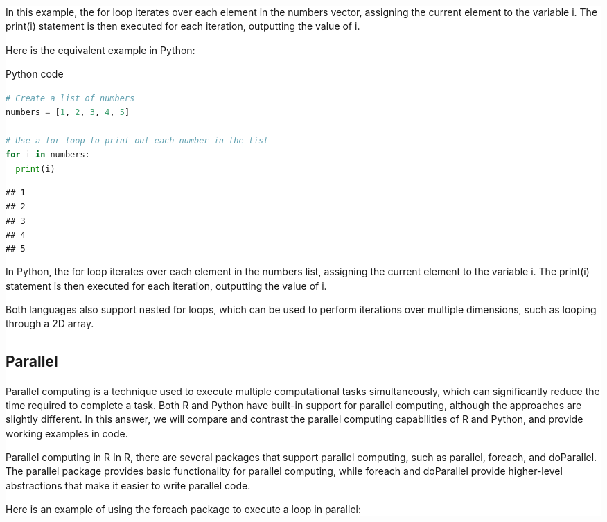 In this example, the for loop iterates over each element in the numbers
vector, assigning the current element to the variable i. The print(i)
statement is then executed for each iteration, outputting the value of
i.

Here is the equivalent example in Python:

Python code

``` python
# Create a list of numbers
numbers = [1, 2, 3, 4, 5]

# Use a for loop to print out each number in the list
for i in numbers:
  print(i)
```

    ## 1
    ## 2
    ## 3
    ## 4
    ## 5

In Python, the for loop iterates over each element in the numbers list,
assigning the current element to the variable i. The print(i) statement
is then executed for each iteration, outputting the value of i.

Both languages also support nested for loops, which can be used to
perform iterations over multiple dimensions, such as looping through a
2D array.

## Parallel

Parallel computing is a technique used to execute multiple computational
tasks simultaneously, which can significantly reduce the time required
to complete a task. Both R and Python have built-in support for parallel
computing, although the approaches are slightly different. In this
answer, we will compare and contrast the parallel computing capabilities
of R and Python, and provide working examples in code.

Parallel computing in R In R, there are several packages that support
parallel computing, such as parallel, foreach, and doParallel. The
parallel package provides basic functionality for parallel computing,
while foreach and doParallel provide higher-level abstractions that make
it easier to write parallel code.

Here is an example of using the foreach package to execute a loop in
parallel:
